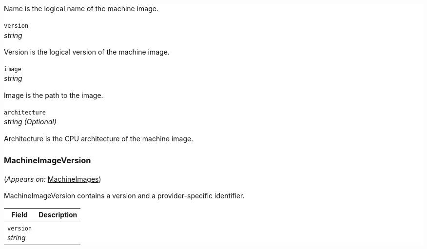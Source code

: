 <td>
<p>Name is the logical name of the machine image.</p>
</td>
</tr>
<tr>
<td>
<code>version</code></br>
<em>
string
</em>
</td>
<td>
<p>Version is the logical version of the machine image.</p>
</td>
</tr>
<tr>
<td>
<code>image</code></br>
<em>
string
</em>
</td>
<td>
<p>Image is the path to the image.</p>
</td>
</tr>
<tr>
<td>
<code>architecture</code></br>
<em>
string
</em>
</td>
<td>
<em>(Optional)</em>
<p>Architecture is the CPU architecture of the machine image.</p>
</td>
</tr>
</tbody>
</table>
<h3 id="onmetal.provider.extensions.gardener.cloud/v1alpha1.MachineImageVersion">MachineImageVersion
</h3>
<p>
(<em>Appears on:</em>
<a href="#onmetal.provider.extensions.gardener.cloud/v1alpha1.MachineImages">MachineImages</a>)
</p>
<p>
<p>MachineImageVersion contains a version and a provider-specific identifier.</p>
</p>
<table>
<thead>
<tr>
<th>Field</th>
<th>Description</th>
</tr>
</thead>
<tbody>
<tr>
<td>
<code>version</code></br>
<em>
string
</em>